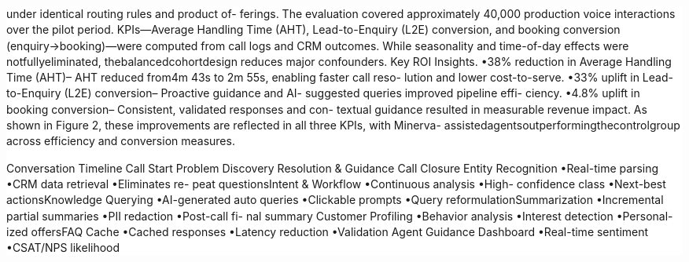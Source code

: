 under identical routing rules and product of-
ferings. The evaluation covered approximately
40,000 production voice interactions over the
pilot period. KPIs—Average Handling Time
(AHT), Lead-to-Enquiry (L2E) conversion, and
booking conversion (enquiry→booking)—were
computed from call logs and CRM outcomes.
While seasonality and time-of-day effects were
notfullyeliminated, thebalancedcohortdesign
reduces major confounders.
Key ROI Insights.
•38% reduction in Average Handling
Time (AHT)– AHT reduced from4m
43s to 2m 55s, enabling faster call reso-
lution and lower cost-to-serve.
•33% uplift in Lead-to-Enquiry (L2E)
conversion– Proactive guidance and AI-
suggested queries improved pipeline effi-
ciency.
•4.8% uplift in booking conversion–
Consistent, validated responses and con-
textual guidance resulted in measurable
revenue impact.
As shown in Figure 2, these improvements
are reflected in all three KPIs, with Minerva-
assistedagentsoutperformingthecontrolgroup
across efficiency and conversion measures.

Conversation Timeline
Call Start Problem Discovery Resolution & Guidance Call Closure
Entity Recognition
•Real-time parsing
•CRM data retrieval
•Eliminates re-
peat questionsIntent & Workflow
•Continuous analysis
•High-
confidence class
•Next-best actionsKnowledge
Querying
•AI-generated
auto queries
•Clickable prompts
•Query reformulationSummarization
•Incremental
partial summaries
•PII redaction
•Post-call fi-
nal summary
Customer
Profiling
•Behavior analysis
•Interest detection
•Personal-
ized offersFAQ Cache
•Cached responses
•Latency
reduction
•Validation
Agent Guidance
Dashboard
•Real-time sentiment
•CSAT/NPS
likelihood